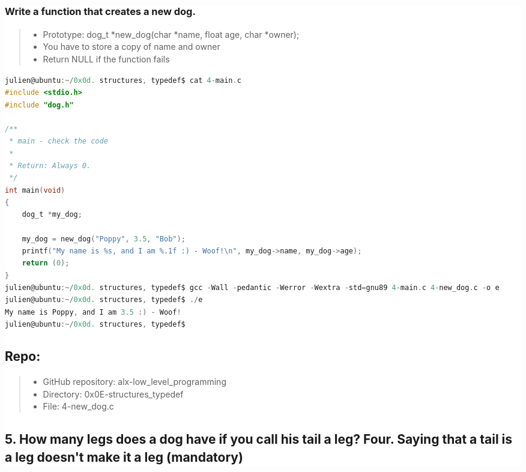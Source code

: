 
### Write a function that creates a new dog.

> - Prototype: dog_t *new_dog(char *name, float age, char *owner);
> - You have to store a copy of name and owner
> - Return NULL if the function fails
```c
julien@ubuntu:~/0x0d. structures, typedef$ cat 4-main.c
#include <stdio.h>
#include "dog.h"

/**
 * main - check the code
 *
 * Return: Always 0.
 */
int main(void)
{
    dog_t *my_dog;

    my_dog = new_dog("Poppy", 3.5, "Bob");
    printf("My name is %s, and I am %.1f :) - Woof!\n", my_dog->name, my_dog->age);
    return (0);
}
julien@ubuntu:~/0x0d. structures, typedef$ gcc -Wall -pedantic -Werror -Wextra -std=gnu89 4-main.c 4-new_dog.c -o e
julien@ubuntu:~/0x0d. structures, typedef$ ./e
My name is Poppy, and I am 3.5 :) - Woof!
julien@ubuntu:~/0x0d. structures, typedef$ 
```
## Repo:

> - GitHub repository: alx-low_level_programming
> - Directory: 0x0E-structures_typedef
> - File: 4-new_dog.c
  
## 5. How many legs does a dog have if you call his tail a leg? Four. Saying that a tail is a leg doesn't make it a leg (mandatory)
